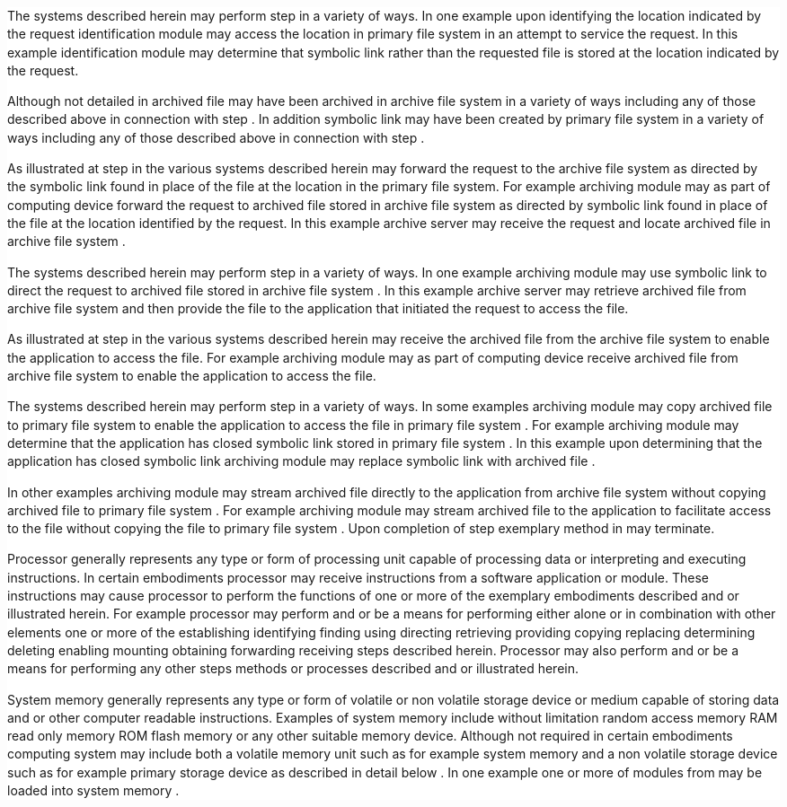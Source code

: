 The systems described herein may perform step in a variety of ways. In one example upon identifying the location indicated by the request identification module may access the location in primary file system in an attempt to service the request. In this example identification module may determine that symbolic link rather than the requested file is stored at the location indicated by the request.

Although not detailed in archived file may have been archived in archive file system in a variety of ways including any of those described above in connection with step . In addition symbolic link may have been created by primary file system in a variety of ways including any of those described above in connection with step .

As illustrated at step in the various systems described herein may forward the request to the archive file system as directed by the symbolic link found in place of the file at the location in the primary file system. For example archiving module may as part of computing device forward the request to archived file stored in archive file system as directed by symbolic link found in place of the file at the location identified by the request. In this example archive server may receive the request and locate archived file in archive file system .

The systems described herein may perform step in a variety of ways. In one example archiving module may use symbolic link to direct the request to archived file stored in archive file system . In this example archive server may retrieve archived file from archive file system and then provide the file to the application that initiated the request to access the file.

As illustrated at step in the various systems described herein may receive the archived file from the archive file system to enable the application to access the file. For example archiving module may as part of computing device receive archived file from archive file system to enable the application to access the file.

The systems described herein may perform step in a variety of ways. In some examples archiving module may copy archived file to primary file system to enable the application to access the file in primary file system . For example archiving module may determine that the application has closed symbolic link stored in primary file system . In this example upon determining that the application has closed symbolic link archiving module may replace symbolic link with archived file .

In other examples archiving module may stream archived file directly to the application from archive file system without copying archived file to primary file system . For example archiving module may stream archived file to the application to facilitate access to the file without copying the file to primary file system . Upon completion of step exemplary method in may terminate.

Processor generally represents any type or form of processing unit capable of processing data or interpreting and executing instructions. In certain embodiments processor may receive instructions from a software application or module. These instructions may cause processor to perform the functions of one or more of the exemplary embodiments described and or illustrated herein. For example processor may perform and or be a means for performing either alone or in combination with other elements one or more of the establishing identifying finding using directing retrieving providing copying replacing determining deleting enabling mounting obtaining forwarding receiving steps described herein. Processor may also perform and or be a means for performing any other steps methods or processes described and or illustrated herein.

System memory generally represents any type or form of volatile or non volatile storage device or medium capable of storing data and or other computer readable instructions. Examples of system memory include without limitation random access memory RAM read only memory ROM flash memory or any other suitable memory device. Although not required in certain embodiments computing system may include both a volatile memory unit such as for example system memory and a non volatile storage device such as for example primary storage device as described in detail below . In one example one or more of modules from may be loaded into system memory .

